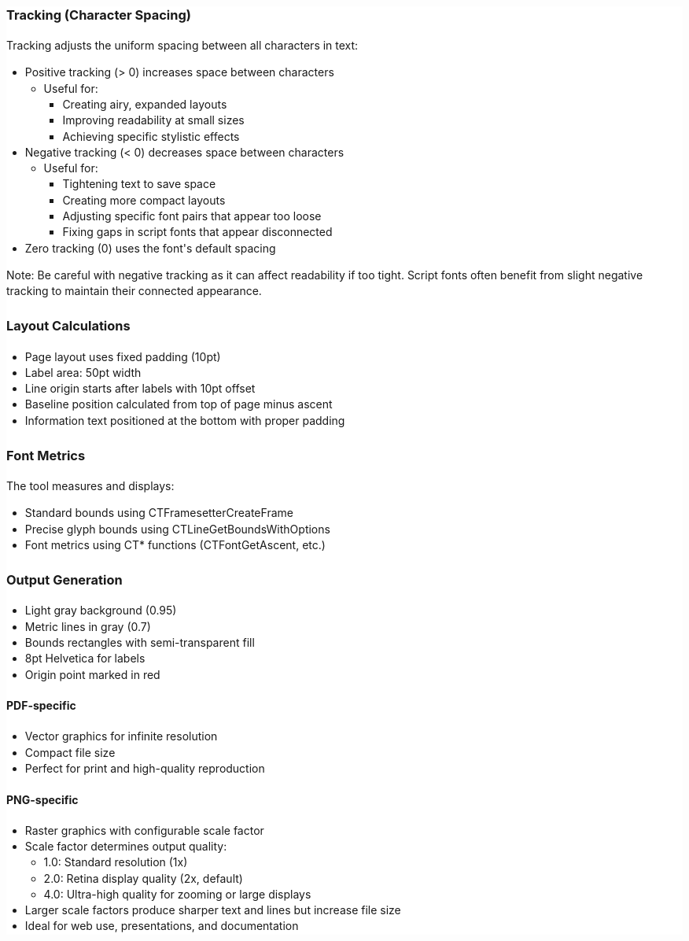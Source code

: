### Tracking (Character Spacing)
Tracking adjusts the uniform spacing between all characters in text:
- Positive tracking (> 0) increases space between characters
  - Useful for: 
    - Creating airy, expanded layouts
    - Improving readability at small sizes
    - Achieving specific stylistic effects
- Negative tracking (< 0) decreases space between characters
  - Useful for:
    - Tightening text to save space
    - Creating more compact layouts
    - Adjusting specific font pairs that appear too loose
    - Fixing gaps in script fonts that appear disconnected
- Zero tracking (0) uses the font's default spacing

Note: Be careful with negative tracking as it can affect readability if too tight. Script fonts often benefit from slight negative tracking to maintain their connected appearance.

### Layout Calculations
- Page layout uses fixed padding (10pt)
- Label area: 50pt width
- Line origin starts after labels with 10pt offset
- Baseline position calculated from top of page minus ascent
- Information text positioned at the bottom with proper padding

### Font Metrics
The tool measures and displays:
- Standard bounds using CTFramesetterCreateFrame
- Precise glyph bounds using CTLineGetBoundsWithOptions
- Font metrics using CT* functions (CTFontGetAscent, etc.)

### Output Generation
- Light gray background (0.95)
- Metric lines in gray (0.7)
- Bounds rectangles with semi-transparent fill
- 8pt Helvetica for labels
- Origin point marked in red

#### PDF-specific
- Vector graphics for infinite resolution
- Compact file size
- Perfect for print and high-quality reproduction

#### PNG-specific
- Raster graphics with configurable scale factor
- Scale factor determines output quality:
  - 1.0: Standard resolution (1x)
  - 2.0: Retina display quality (2x, default)
  - 4.0: Ultra-high quality for zooming or large displays
- Larger scale factors produce sharper text and lines but increase file size
- Ideal for web use, presentations, and documentation
